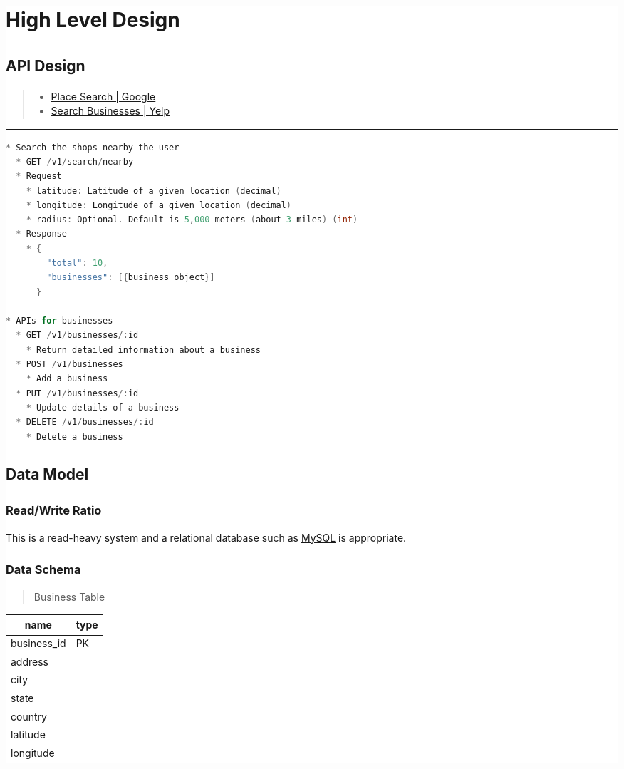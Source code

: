 # High Level Design

## API Design

> * [Place Search | Google](https://developers.google.com/maps/documentation/places/web-service/search)
> * [Search Businesses | Yelp](https://docs.developer.yelp.com/reference/v3_business_search)

----

```c
* Search the shops nearby the user
  * GET /v1/search/nearby
  * Request
    * latitude: Latitude of a given location (decimal)
    * longitude: Longitude of a given location (decimal)
    * radius: Optional. Default is 5,000 meters (about 3 miles) (int)
  * Response
    * {
        "total": 10,
        "businesses": [{business object}]
      }

* APIs for businesses
  * GET /v1/businesses/:id
    * Return detailed information about a business
  * POST /v1/businesses
    * Add a business
  * PUT /v1/businesses/:id
    * Update details of a business
  * DELETE /v1/businesses/:id
    * Delete a business

```

## Data Model

### Read/Write Ratio

This is a read-heavy system and a relational database such as [MySQL](/mysql/README.md) is appropriate.

### Data Schema

> Business Table

| name | type |
|----|----|
| business_id | PK |
| address | |
| city | |
| state | |
| country | |
| latitude | |
| longitude | |

